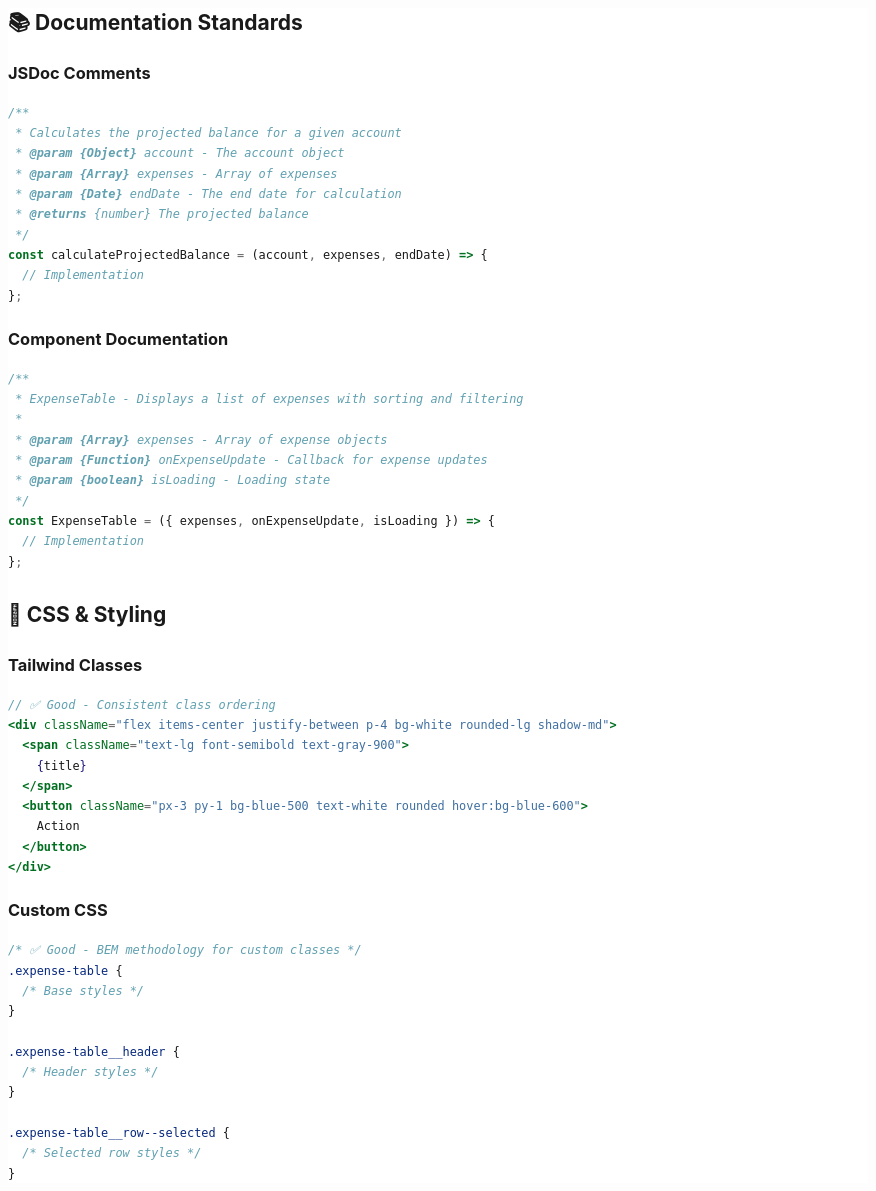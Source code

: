 ## 📚 **Documentation Standards**

### **JSDoc Comments**
```jsx
/**
 * Calculates the projected balance for a given account
 * @param {Object} account - The account object
 * @param {Array} expenses - Array of expenses
 * @param {Date} endDate - The end date for calculation
 * @returns {number} The projected balance
 */
const calculateProjectedBalance = (account, expenses, endDate) => {
  // Implementation
};
```

### **Component Documentation**
```jsx
/**
 * ExpenseTable - Displays a list of expenses with sorting and filtering
 * 
 * @param {Array} expenses - Array of expense objects
 * @param {Function} onExpenseUpdate - Callback for expense updates
 * @param {boolean} isLoading - Loading state
 */
const ExpenseTable = ({ expenses, onExpenseUpdate, isLoading }) => {
  // Implementation
};
```

## 🎨 **CSS & Styling**

### **Tailwind Classes**
```jsx
// ✅ Good - Consistent class ordering
<div className="flex items-center justify-between p-4 bg-white rounded-lg shadow-md">
  <span className="text-lg font-semibold text-gray-900">
    {title}
  </span>
  <button className="px-3 py-1 bg-blue-500 text-white rounded hover:bg-blue-600">
    Action
  </button>
</div>
```

### **Custom CSS**
```css
/* ✅ Good - BEM methodology for custom classes */
.expense-table {
  /* Base styles */
}

.expense-table__header {
  /* Header styles */
}

.expense-table__row--selected {
  /* Selected row styles */
}
```
